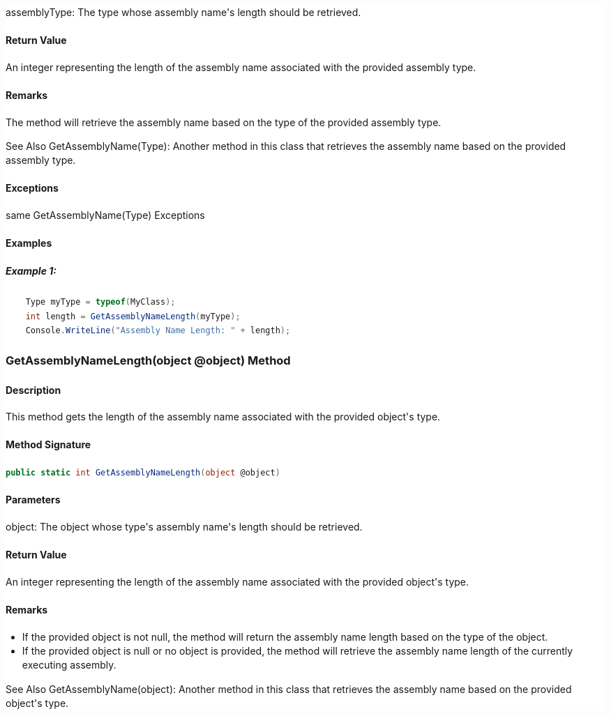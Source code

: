 assemblyType: The type whose assembly name's length should be retrieved.

#### Return Value

An integer representing the length of the assembly name associated with the provided assembly type.

#### Remarks

The method will retrieve the assembly name based on the type of the provided assembly type.

See Also
GetAssemblyName(Type): Another method in this class that retrieves the assembly name based on the provided assembly type.

#### Exceptions

same GetAssemblyName(Type) Exceptions

#### Examples

##### Example 1:

```csharp
    Type myType = typeof(MyClass);
    int length = GetAssemblyNameLength(myType);
    Console.WriteLine("Assembly Name Length: " + length);
```

### GetAssemblyNameLength(object @object) Method

#### Description

This method gets the length of the assembly name associated with the provided object's type.

#### Method Signature

```csharp
public static int GetAssemblyNameLength(object @object)

```

#### Parameters

object: The object whose type's assembly name's length should be retrieved.

#### Return Value

An integer representing the length of the assembly name associated with the provided object's type.

#### Remarks

- If the provided object is not null, the method will return the assembly name length based on the type of the object.
- If the provided object is null or no object is provided, the method will retrieve the assembly name length of the currently executing assembly.

See Also
GetAssemblyName(object): Another method in this class that retrieves the assembly name based on the provided object's type.
